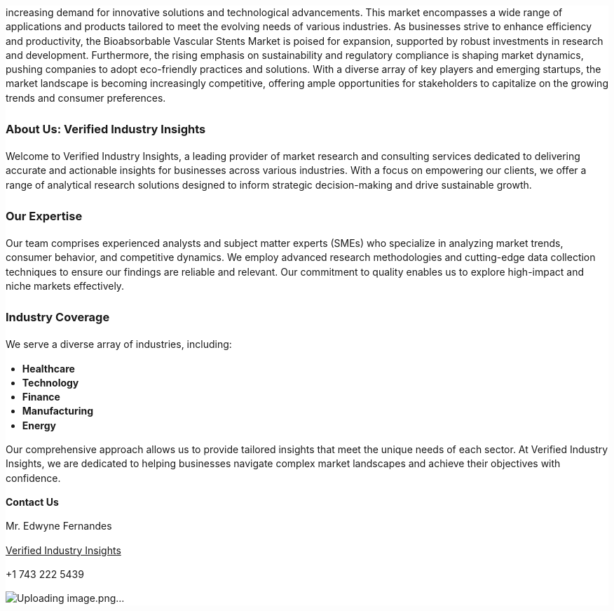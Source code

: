 increasing demand for innovative solutions and technological advancements. This market encompasses a wide range of applications and products tailored to meet the evolving needs of various industries. As businesses strive to enhance efficiency and productivity, the Bioabsorbable Vascular Stents Market is poised for expansion, supported by robust investments in research and development. Furthermore, the rising emphasis on sustainability and regulatory compliance is shaping market dynamics, pushing companies to adopt eco-friendly practices and solutions. With a diverse array of key players and emerging startups, the market landscape is becoming increasingly competitive, offering ample opportunities for stakeholders to capitalize on the growing trends and consumer preferences.</p><h3>About Us: Verified Industry Insights</h3><p>Welcome to Verified Industry Insights, a leading provider of market research and consulting services dedicated to delivering accurate and actionable insights for businesses across various industries. With a focus on empowering our clients, we offer a range of analytical research solutions designed to inform strategic decision-making and drive sustainable growth.</p><h3>Our Expertise</h3><p>Our team comprises experienced analysts and subject matter experts (SMEs) who specialize in analyzing market trends, consumer behavior, and competitive dynamics. We employ advanced research methodologies and cutting-edge data collection techniques to ensure our findings are reliable and relevant. Our commitment to quality enables us to explore high-impact and niche markets effectively.</p><h3>Industry Coverage</h3><p>We serve a diverse array of industries, including:</p><ul><li><strong>Healthcare</strong></li><li><strong>Technology</strong></li><li><strong>Finance</strong></li><li><strong>Manufacturing</strong></li><li><strong>Energy</strong></li></ul><p>Our comprehensive approach allows us to provide tailored insights that meet the unique needs of each sector. At Verified Industry Insights, we are dedicated to helping businesses navigate complex market landscapes and achieve their objectives with confidence.</p><p><strong>Contact Us</strong></p><p>Mr. Edwyne Fernandes</p><p><a href="https://www.verifiedindustryinsights.com/">Verified Industry Insights</a></p><p>+1 743 222 5439</p>
![Uploading image.png…]()
